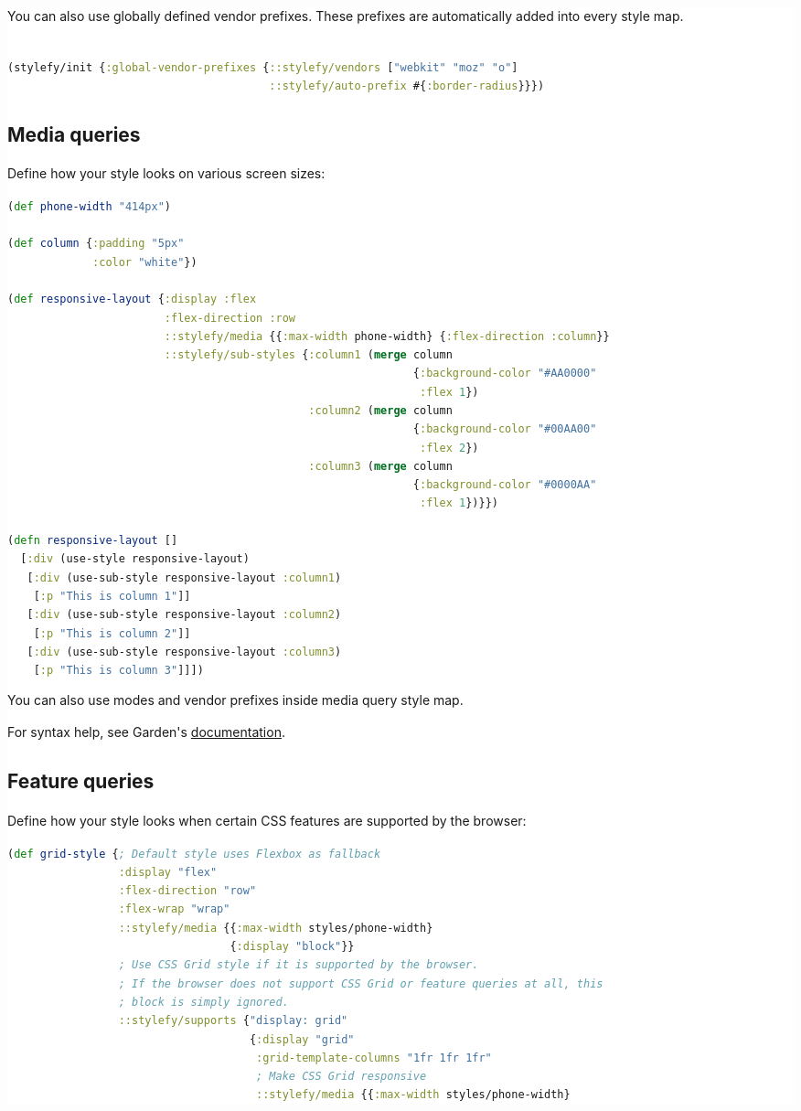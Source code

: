 You can also use globally defined vendor prefixes. These prefixes are automatically added into every style map.

```clojure

(stylefy/init {:global-vendor-prefixes {::stylefy/vendors ["webkit" "moz" "o"]
                                        ::stylefy/auto-prefix #{:border-radius}}})
```

## Media queries

Define how your style looks on various screen sizes:

```clojure
(def phone-width "414px")

(def column {:padding "5px"
             :color "white"})

(def responsive-layout {:display :flex
                        :flex-direction :row
                        ::stylefy/media {{:max-width phone-width} {:flex-direction :column}}
                        ::stylefy/sub-styles {:column1 (merge column
                                                              {:background-color "#AA0000"
                                                               :flex 1})
                                              :column2 (merge column
                                                              {:background-color "#00AA00"
                                                               :flex 2})
                                              :column3 (merge column
                                                              {:background-color "#0000AA"
                                                               :flex 1})}})

(defn responsive-layout []
  [:div (use-style responsive-layout)
   [:div (use-sub-style responsive-layout :column1)
    [:p "This is column 1"]]
   [:div (use-sub-style responsive-layout :column2)
    [:p "This is column 2"]]
   [:div (use-sub-style responsive-layout :column3)
    [:p "This is column 3"]]])
```

You can also use modes and vendor prefixes inside media query style map.

For syntax help, see Garden's [documentation](https://github.com/noprompt/garden/wiki/Media-Queries).

## Feature queries

Define how your style looks when certain CSS features are supported by the browser:

```clojure
(def grid-style {; Default style uses Flexbox as fallback
                 :display "flex"
                 :flex-direction "row"
                 :flex-wrap "wrap"
                 ::stylefy/media {{:max-width styles/phone-width}
                                  {:display "block"}}
                 ; Use CSS Grid style if it is supported by the browser.
                 ; If the browser does not support CSS Grid or feature queries at all, this
                 ; block is simply ignored.
                 ::stylefy/supports {"display: grid"
                                     {:display "grid"
                                      :grid-template-columns "1fr 1fr 1fr"
                                      ; Make CSS Grid responsive
                                      ::stylefy/media {{:max-width styles/phone-width}
```